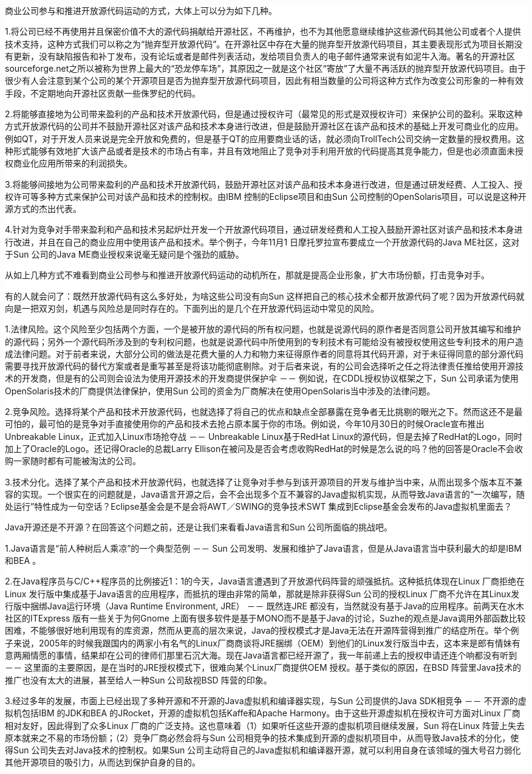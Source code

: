   
商业公司参与和推进开放源代码运动的方式，大体上可以分为如下几种。
  
  
1.将公司已经不再使用并且保密价值不大的源代码捐献给开源社区，不再维护，也不为其他愿意继续维护这些源代码其他公司或者个人提供技术支持，这种方式我们可以称之为“抛弃型开放源代码”。在开源社区中存在大量的抛弃型开放源代码项目，其主要表现形式为项目长期没有更新，没有缺陷报告和补丁发布，没有论坛或者是邮件列表活动，发给项目负责人的电子邮件通常来说有如泥牛入海。著名的开源社区sourceforge.net之所以被称为世界上最大的“恐龙停车场”，其原因之一就是这个社区“寄放”了大量不再活跃的抛弃型开放源代码项目。由于很少有人会注意到某个公司的某个开源项目是否为抛弃型开放源代码项目，因此有相当数量的公司将这种方式作为改变公司形象的一种有效手段，不定期地向开源社区贡献一些侏罗纪的代码。
  
  
2.将能够直接地为公司带来盈利的产品和技术开放源代码，但是通过授权许可（最常见的形式是双授权许可）来保护公司的盈利。采取这种方式开放源代码的公司并不鼓励开源社区对该产品和技术本身进行改进，但是鼓励开源社区在该产品和技术的基础上开发可商业化的应用。例如QT，对于开发人员来说是完全开放和免费的，但是基于QT的应用要商业话的话，就必须向TrollTech公司交纳一定数量的授权费用。这种形式能够有效地扩大该产品或者是技术的市场占有率，并且有效地阻止了竞争对手利用开放的代码提高其竞争能力，但是也必须直面未授权商业化应用所带来的利润损失。
  
  
3.将能够间接地为公司带来盈利的产品和技术开放源代码，鼓励开源社区对该产品和技术本身进行改进，但是通过研发经费、人工投入、授权许可等多种方式来保护公司对该产品和技术的控制权。由IBM 控制的Eclipse项目和由Sun 公司控制的OpenSolaris项目，可以说是这种开源方式的杰出代表。
  
  
4.针对为竞争对手带来盈利和产品和技术另起炉灶开发一个开放源代码项目，通过研发经费和人工投入鼓励开源社区对该产品和技术本身进行改进，并且在自己的商业应用中使用该产品和技术。举个例子，今年11月1 日摩托罗拉宣布要成立一个开放源代码的Java ME社区，这对于Sun 公司的Java ME商业授权来说毫无疑问是个强劲的威胁。
  
  
从如上几种方式不难看到商业公司参与和推进开放源代码运动的动机所在，那就是提高企业形象，扩大市场份额，打击竞争对手。
  
  
有的人就会问了：既然开放源代码有这么多好处，为啥这些公司没有向Sun 这样把自己的核心技术全都开放源代码了呢？因为开放源代码就向是一把双刃剑，机遇与风险总是同时存在的。下面列出的是几个在开放源代码运动中常见的风险。
  
  
1.法律风险。这个风险至少包括两个方面，一个是被开放的源代码的所有权问题，也就是说源代码的原作者是否同意公司开放其编写和维护的源代码；另外一个源代码所涉及到的专利权问题，也就是说源代码中所使用到的专利技术有可能给没有被授权使用这些专利技术的用户造成法律问题。对于前者来说，大部分公司的做法是花费大量的人力和物力来征得原作者的同意将其代码开源，对于未征得同意的部分源代码需要寻找开放源代码的替代方案或者是重写甚至是将该功能彻底剔除。对于后者来说，有的公司会选择听之任之将法律责任推给使用开源技术的开发商，但是有的公司则会设法为使用开源技术的开发商提供保护伞 －－ 例如说，在CDDL授权协议框架之下，Sun 公司承诺为使用OpenSolaris技术的厂商提供法律保护，使用Sun 公司的资金为厂商解决在使用OpenSolaris当中涉及的法律问题。
  
  
2.竞争风险。选择将某个产品和技术开放源代码，也就选择了将自己的优点和缺点全部暴露在竞争者无比挑剔的眼光之下。然而这还不是最可怕的，最可怕的是竞争对手直接使用你的产品和技术去抢占原本属于你的市场。例如说，今年10月30日的时候Oracle宣布推出Unbreakable Linux，正式加入Linux市场抢夺战 －－ Unbreakable Linux基于RedHat Linux的源代码，但是去掉了RedHat的Logo，同时加上了Oracle的Logo。还记得Oracle的总裁Larry Ellison在被问及是否会考虑收购RedHat的时候是怎么说的吗？他的回答是Oracle不会收购一家随时都有可能被淘汰的公司。
  
  
3.技术分化。选择了某个产品和技术开放源代码，也就选择了让竞争对手参与到该开源项目的开发与维护当中来，从而出现多个版本互不兼容的实现。一个很实在的问题就是，Java语言开源之后，会不会出现多个互不兼容的Java虚拟机实现，从而导致Java语言的“一次编写，随处运行”特性成为一句空话？Eclipse基金会是不是会将AWT／SWING的竞争技术SWT 集成到Eclipse基金会发布的Java虚拟机里面去？
  
  
Java开源还是不开源？在回答这个问题之前，还是让我们来看看Java语言和Sun 公司所面临的挑战吧。
  
  
1.Java语言是“前人种树后人乘凉”的一个典型范例 －－ Sun 公司发明、发展和维护了Java语言，但是从Java语言当中获利最大的却是IBM 和BEA 。
  
  
2.在Java程序员与C/C++程序员的比例接近1：1的今天，Java语言遭遇到了开放源代码阵营的顽强抵抗。这种抵抗体现在Linux 厂商拒绝在Linux 发行版中集成基于Java语言的应用程序，而抵抗的理由非常的简单，那就是除非获得Sun 公司的授权Linux 厂商不允许在其Linux发行版中捆绑Java运行环境（Java Runtime Environment, JRE） －－ 既然连JRE 都没有，当然就没有基于Java的应用程序。前两天在水木社区的ITExpress 版有一些关于为何Gnome 上面有很多软件是基于MONO而不是基于Java的讨论，Suzhe的观点是Java调用外部函数比较困难，不能够很好地利用现有的库资源，然而从更高的层次来说，Java的授权模式才是Java无法在开源阵营得到推广的结症所在。举个例子来说，2005年的时候我跟国内的两家小有名气的Linux厂商商谈将JRE捆绑（OEM）到他们的Linux发行版当中去，这本来是郎有情妹有意两厢情愿的事情，结果却在公司的律师们那里石沉大海。现在Java语言都已经开源了，我一年前递上去的授权申请还连个响都没有听到 －－ 这里面的主要原因，是在当时的JRE授权模式下，很难向某个Linux厂商提供OEM 授权。基于类似的原因，在BSD 阵营里Java技术的推广也没有太大的进展，甚至给人一种Sun 公司敌视BSD 阵营的印象。
  
  
3.经过多年的发展，市面上已经出现了多种开源和不开源的Java虚拟机和编译器实现，与Sun 公司提供的Java SDK相竞争 －－ 不开源的虚拟机包括IBM 的JDK和BEA 的JRocket，开源的虚拟机包括Kaffe和Apache Harmony。由于这些开源虚拟机在授权许可方面对Linux 厂商相对友好，因此得到了众多Linux 厂商的广泛支持。这也意味着（1）如果听任这些开源的虚拟机项目继续发展，Sun 将在Linux 阵营上失去原本就来之不易的市场份额；（2）竞争厂商必然会将与Sun 公司相竞争的技术集成到开源的虚拟机项目中，从而导致Java技术的分化，使得Sun 公司失去对Java技术的控制权。如果Sun 公司主动将自己的Java虚拟机和编译器开源，就可以利用自身在该领域的强大号召力弱化其他开源项目的吸引力，从而达到保护自身的目的。
  